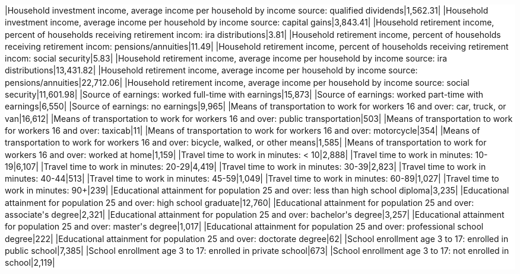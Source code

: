|Household investment income, average income per household by income source: qualified dividends|1,562.31|
|Household investment income, average income per household by income source: capital gains|3,843.41|
|Household retirement income, percent of households receiving retirement incom: ira distributions|3.81|
|Household retirement income, percent of households receiving retirement incom: pensions/annuities|11.49|
|Household retirement income, percent of households receiving retirement incom: social security|5.83|
|Household retirement income, average income per household by income source: ira distributions|13,431.82|
|Household retirement income, average income per household by income source: pensions/annuities|22,712.06|
|Household retirement income, average income per household by income source: social security|11,601.98|
|Source of earnings: worked full-time with earnings|15,873|
|Source of earnings: worked part-time with earnings|6,550|
|Source of earnings: no earnings|9,965|
|Means of transportation to work for workers 16 and over: car, truck, or van|16,612|
|Means of transportation to work for workers 16 and over: public transportation|503|
|Means of transportation to work for workers 16 and over: taxicab|11|
|Means of transportation to work for workers 16 and over: motorcycle|354|
|Means of transportation to work for workers 16 and over: bicycle, walked, or other means|1,585|
|Means of transportation to work for workers 16 and over: worked at home|1,159|
|Travel time to work in minutes: < 10|2,888|
|Travel time to work in minutes: 10-19|6,107|
|Travel time to work in minutes: 20-29|4,419|
|Travel time to work in minutes: 30-39|2,823|
|Travel time to work in minutes: 40-44|513|
|Travel time to work in minutes: 45-59|1,049|
|Travel time to work in minutes: 60-89|1,027|
|Travel time to work in minutes: 90+|239|
|Educational attainment for population 25 and over: less than high school diploma|3,235|
|Educational attainment for population 25 and over: high school graduate|12,760|
|Educational attainment for population 25 and over: associate's degree|2,321|
|Educational attainment for population 25 and over: bachelor's degree|3,257|
|Educational attainment for population 25 and over: master's degree|1,017|
|Educational attainment for population 25 and over: professional school degree|222|
|Educational attainment for population 25 and over: doctorate degree|62|
|School enrollment age 3 to 17: enrolled in public school|7,385|
|School enrollment age 3 to 17: enrolled in private school|673|
|School enrollment age 3 to 17: not enrolled in school|2,119|
